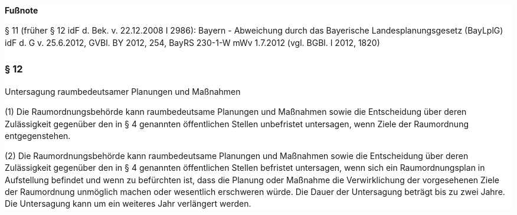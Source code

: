 </div>

</div>

</div>

</div>

<div>

  
**Fußnote**

<div class="jnhtml">

<div>

<div class="jurAbsatz">

§ 11 (früher § 12 idF d. Bek. v. 22.12.2008 I 2986): Bayern - Abweichung
durch das Bayerische Landesplanungsgesetz (BayLplG) idF d. G v.
25.6.2012, GVBl. BY 2012, 254, BayRS 230-1-W mWv 1.7.2012 (vgl. BGBl. I
2012, 1820)

</div>

</div>

</div>

</div>

<span id="BJNR298610008BJNE003300360.html"></span>

### § 12  
Untersagung raumbedeutsamer Planungen und Maßnahmen

<div>

<div class="jnhtml">

<div>

<div class="jurAbsatz">

(1) Die Raumordnungsbehörde kann raumbedeutsame Planungen und Maßnahmen
sowie die Entscheidung über deren Zulässigkeit gegenüber den in § 4
genannten öffentlichen Stellen unbefristet untersagen, wenn Ziele der
Raumordnung entgegenstehen.

</div>

<div class="jurAbsatz">

(2) Die Raumordnungsbehörde kann raumbedeutsame Planungen und Maßnahmen
sowie die Entscheidung über deren Zulässigkeit gegenüber den in § 4
genannten öffentlichen Stellen befristet untersagen, wenn sich ein
Raumordnungsplan in Aufstellung befindet und wenn zu befürchten ist,
dass die Planung oder Maßnahme die Verwirklichung der vorgesehenen Ziele
der Raumordnung unmöglich machen oder wesentlich erschweren würde. Die
Dauer der Untersagung beträgt bis zu zwei Jahre. Die Untersagung kann um
ein weiteres Jahr verlängert werden.
